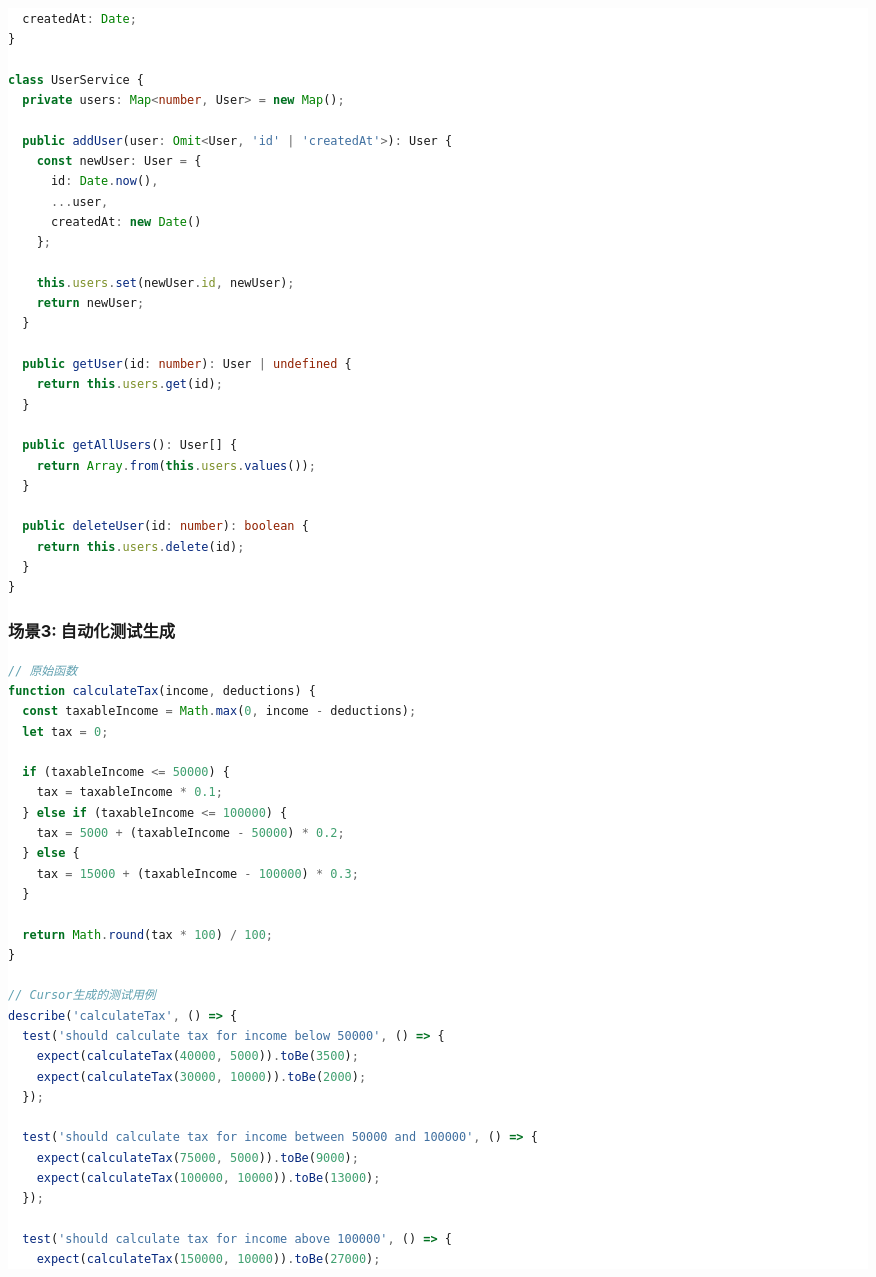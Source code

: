 ```typescript
  createdAt: Date;
}

class UserService {
  private users: Map<number, User> = new Map();
  
  public addUser(user: Omit<User, 'id' | 'createdAt'>): User {
    const newUser: User = {
      id: Date.now(),
      ...user,
      createdAt: new Date()
    };
    
    this.users.set(newUser.id, newUser);
    return newUser;
  }
  
  public getUser(id: number): User | undefined {
    return this.users.get(id);
  }
  
  public getAllUsers(): User[] {
    return Array.from(this.users.values());
  }
  
  public deleteUser(id: number): boolean {
    return this.users.delete(id);
  }
}
```

### 场景3: 自动化测试生成
```javascript
// 原始函数
function calculateTax(income, deductions) {
  const taxableIncome = Math.max(0, income - deductions);
  let tax = 0;
  
  if (taxableIncome <= 50000) {
    tax = taxableIncome * 0.1;
  } else if (taxableIncome <= 100000) {
    tax = 5000 + (taxableIncome - 50000) * 0.2;
  } else {
    tax = 15000 + (taxableIncome - 100000) * 0.3;
  }
  
  return Math.round(tax * 100) / 100;
}

// Cursor生成的测试用例
describe('calculateTax', () => {
  test('should calculate tax for income below 50000', () => {
    expect(calculateTax(40000, 5000)).toBe(3500);
    expect(calculateTax(30000, 10000)).toBe(2000);
  });
  
  test('should calculate tax for income between 50000 and 100000', () => {
    expect(calculateTax(75000, 5000)).toBe(9000);
    expect(calculateTax(100000, 10000)).toBe(13000);
  });
  
  test('should calculate tax for income above 100000', () => {
    expect(calculateTax(150000, 10000)).toBe(27000);
```